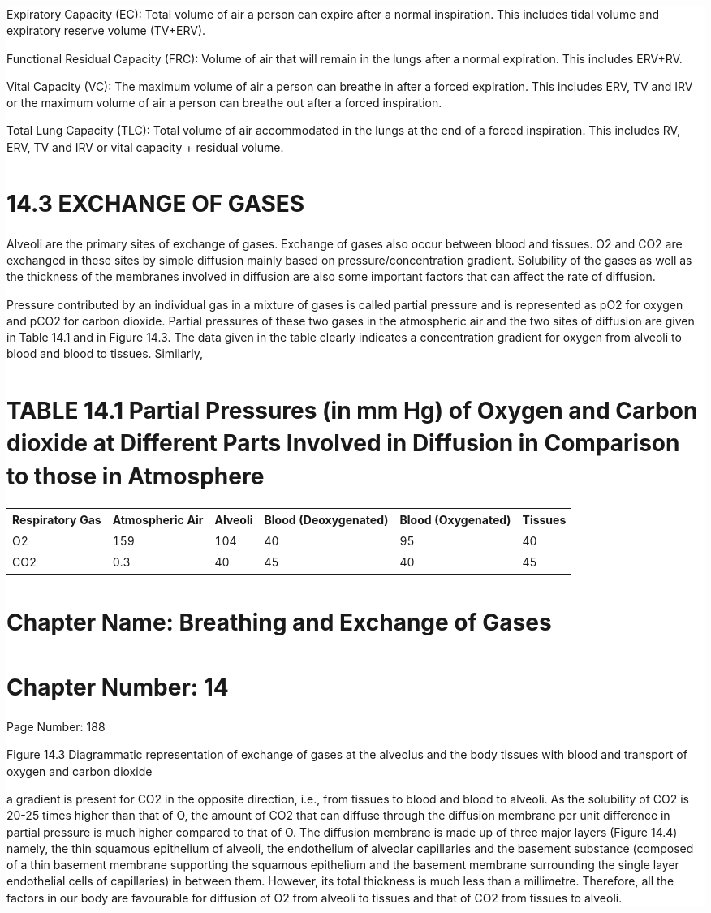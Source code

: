 Expiratory Capacity (EC): Total volume of air a person can expire after a normal inspiration. This includes tidal volume and expiratory reserve volume (TV+ERV).

Functional Residual Capacity (FRC): Volume of air that will remain in the lungs after a normal expiration. This includes ERV+RV.

Vital Capacity (VC): The maximum volume of air a person can breathe in after a forced expiration. This includes ERV, TV and IRV or the maximum volume of air a person can breathe out after a forced inspiration.

Total Lung Capacity (TLC): Total volume of air accommodated in the lungs at the end of a forced inspiration. This includes RV, ERV, TV and IRV or vital capacity + residual volume.

# 14.3 EXCHANGE OF GASES

Alveoli are the primary sites of exchange of gases. Exchange of gases also occur between blood and tissues. O2 and CO2 are exchanged in these sites by simple diffusion mainly based on pressure/concentration gradient. Solubility of the gases as well as the thickness of the membranes involved in diffusion are also some important factors that can affect the rate of diffusion.

Pressure contributed by an individual gas in a mixture of gases is called partial pressure and is represented as pO2 for oxygen and pCO2 for carbon dioxide. Partial pressures of these two gases in the atmospheric air and the two sites of diffusion are given in Table 14.1 and in Figure 14.3. The data given in the table clearly indicates a concentration gradient for oxygen from alveoli to blood and blood to tissues. Similarly,

# TABLE 14.1 Partial Pressures (in mm Hg) of Oxygen and Carbon dioxide at Different Parts Involved in Diffusion in Comparison to those in Atmosphere

|Respiratory Gas|Atmospheric Air|Alveoli|Blood (Deoxygenated)|Blood (Oxygenated)|Tissues|
|---|---|---|---|---|---|
|O2|159|104|40|95|40|
|CO2|0.3|40|45|40|45|
# Chapter Name: Breathing and Exchange of Gases

# Chapter Number: 14

Page Number: 188

Figure 14.3 Diagrammatic representation of exchange of gases at the alveolus and the body tissues with blood and transport of oxygen and carbon dioxide

a gradient is present for CO2 in the opposite direction, i.e., from tissues to blood and blood to alveoli. As the solubility of CO2 is 20-25 times higher than that of O, the amount of CO2 that can diffuse through the diffusion membrane per unit difference in partial pressure is much higher compared to that of O. The diffusion membrane is made up of three major layers (Figure 14.4) namely, the thin squamous epithelium of alveoli, the endothelium of alveolar capillaries and the basement substance (composed of a thin basement membrane supporting the squamous epithelium and the basement membrane surrounding the single layer endothelial cells of capillaries) in between them. However, its total thickness is much less than a millimetre. Therefore, all the factors in our body are favourable for diffusion of O2 from alveoli to tissues and that of CO2 from tissues to alveoli.
